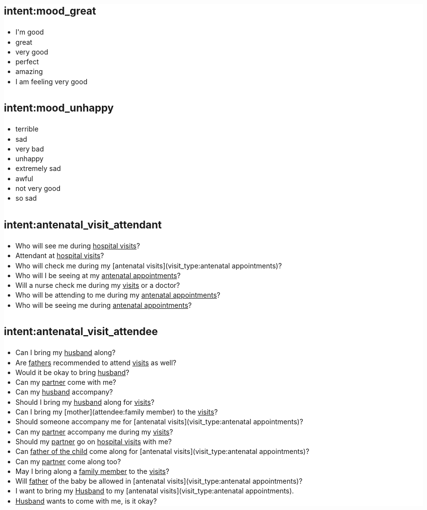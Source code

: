 ## intent:mood_great
- I'm good
- great
- very good
- perfect
- amazing
- I am feeling very good

## intent:mood_unhappy
- terrible
- sad
- very bad
- unhappy
- extremely sad
- awful
- not very good
- so sad

## intent:antenatal_visit_attendant
- Who will see me during [hospital visits](visit_type)?
- Attendant at [hospital visits](visit_type)?
- Who will check me during my [antenatal visits](visit_type:antenatal appointments)?
- Who will I be seeing at my [antenatal appointments](visit_type)?
- Will a nurse check me during my [visits](visit_type) or a doctor?
- Who will be attending to me during my [antenatal appointments](visit_type)?
- Who will be seeing me during [antenatal appointments](visit_type)?

## intent:antenatal_visit_attendee
- Can I bring my [husband](attendee) along?
- Are [fathers](attendee:father) recommended to attend [visits](visit_type) as well?
- Would it be okay to bring [husband](attendee)?
- Can my [partner](attendee) come with me?
- Can my [husband](attendee) accompany?
- Should I bring my [husband](attendee) along for [visits](visit_type)?
- Can I bring my [mother](attendee:family member) to the [visits](visit_type)?
- Should someone accompany me for [antenatal visits](visit_type:antenatal appointments)?
- Can my [partner](attendee) accompany me during my [visits](visit_type)?
- Should my [partner](attendee) go on [hospital visits](visit_type) with me?
- Can [father of the child](attendee:father) come along for [antenatal visits](visit_type:antenatal appointments)?
- Can my [partner](attendee) come along too?
- May I bring along a [family member](attendee) to the [visits](visit_type)?
- Will [father](attendee) of the baby be allowed in [antenatal visits](visit_type:antenatal appointments)?
- I want to bring my [Husband](attendee) to my [antenatal visits](visit_type:antenatal appointments).
- [Husband](attendee:husband) wants to come with me, is it okay?
